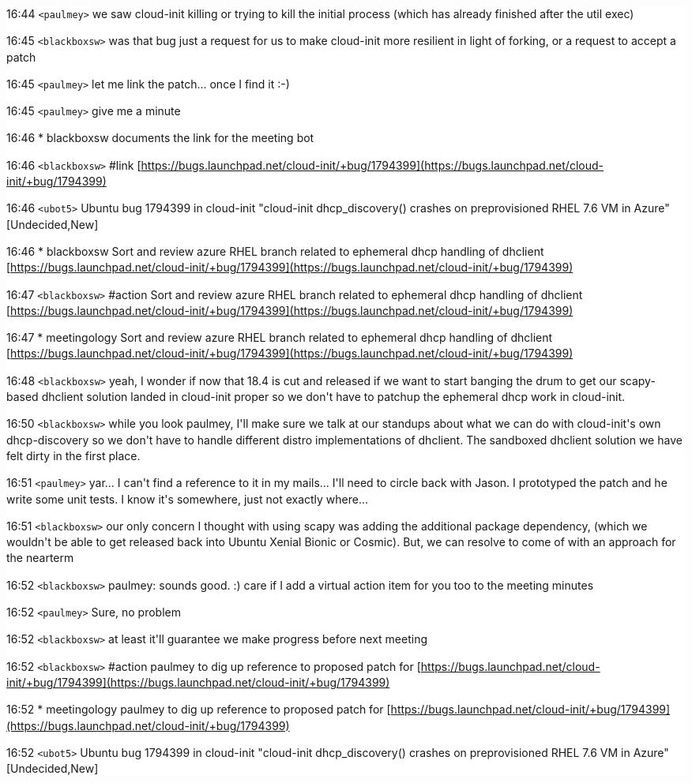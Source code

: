  16:44 `<paulmey>` we saw cloud-init killing or trying to kill the initial process (which has already finished after the util exec)

 16:45 `<blackboxsw>` was that bug just a request for us to make cloud-init more resilient in light of forking, or a request to accept a patch

 16:45 `<paulmey>` let me link the patch... once I find it :-)

 16:45 `<paulmey>` give me a minute

 16:46 * blackboxsw documents the link for the meeting bot

 16:46 `<blackboxsw>` \#link [https://bugs.launchpad.net/cloud-init/+bug/1794399](https://bugs.launchpad.net/cloud-init/+bug/1794399)

 16:46 `<ubot5>` Ubuntu bug 1794399 in cloud-init "cloud-init dhcp_discovery() crashes on preprovisioned RHEL 7.6 VM in Azure" [Undecided,New]

 16:46 * blackboxsw Sort and review azure RHEL branch related to ephemeral dhcp handling of dhclient [https://bugs.launchpad.net/cloud-init/+bug/1794399](https://bugs.launchpad.net/cloud-init/+bug/1794399)

 16:47 `<blackboxsw>` \#action Sort and review azure RHEL branch related to ephemeral dhcp handling of dhclient [https://bugs.launchpad.net/cloud-init/+bug/1794399](https://bugs.launchpad.net/cloud-init/+bug/1794399)

 16:47 * meetingology Sort and review azure RHEL branch related to ephemeral dhcp handling of dhclient [https://bugs.launchpad.net/cloud-init/+bug/1794399](https://bugs.launchpad.net/cloud-init/+bug/1794399)

 16:48 `<blackboxsw>` yeah, I wonder if now that 18.4 is cut and released if we want to start banging the drum to get our scapy-based dhclient solution landed in cloud-init proper so we don't have to patchup the ephemeral dhcp work in cloud-init.

 16:50 `<blackboxsw>` while you look paulmey, I'll make sure we talk at our standups about what we can do with cloud-init's own dhcp-discovery so we don't have to handle different distro implementations of dhclient. The sandboxed dhclient solution we have felt dirty in the first place.

 16:51 `<paulmey>` yar... I can't find a reference to it in my mails... I'll need to circle back with Jason. I prototyped the patch and he write some unit tests. I know it's somewhere, just not exactly where...

 16:51 `<blackboxsw>` our only concern I thought with using scapy was adding the additional package dependency, (which we wouldn't be able to get released back into Ubuntu Xenial Bionic or Cosmic). But, we can resolve to come of with an approach for the nearterm

 16:52 `<blackboxsw>` paulmey: sounds good. :) care if I add a virtual action  item for you too to the meeting minutes

 16:52 `<paulmey>` Sure, no problem

 16:52 `<blackboxsw>` at least it'll guarantee we make progress before next meeting

 16:52 `<blackboxsw>` \#action paulmey to dig up reference to proposed patch for [https://bugs.launchpad.net/cloud-init/+bug/1794399](https://bugs.launchpad.net/cloud-init/+bug/1794399)

 16:52 * meetingology paulmey to dig up reference to proposed patch for [https://bugs.launchpad.net/cloud-init/+bug/1794399](https://bugs.launchpad.net/cloud-init/+bug/1794399)

 16:52 `<ubot5>` Ubuntu bug 1794399 in cloud-init "cloud-init dhcp_discovery() crashes on preprovisioned RHEL 7.6 VM in Azure" [Undecided,New]
